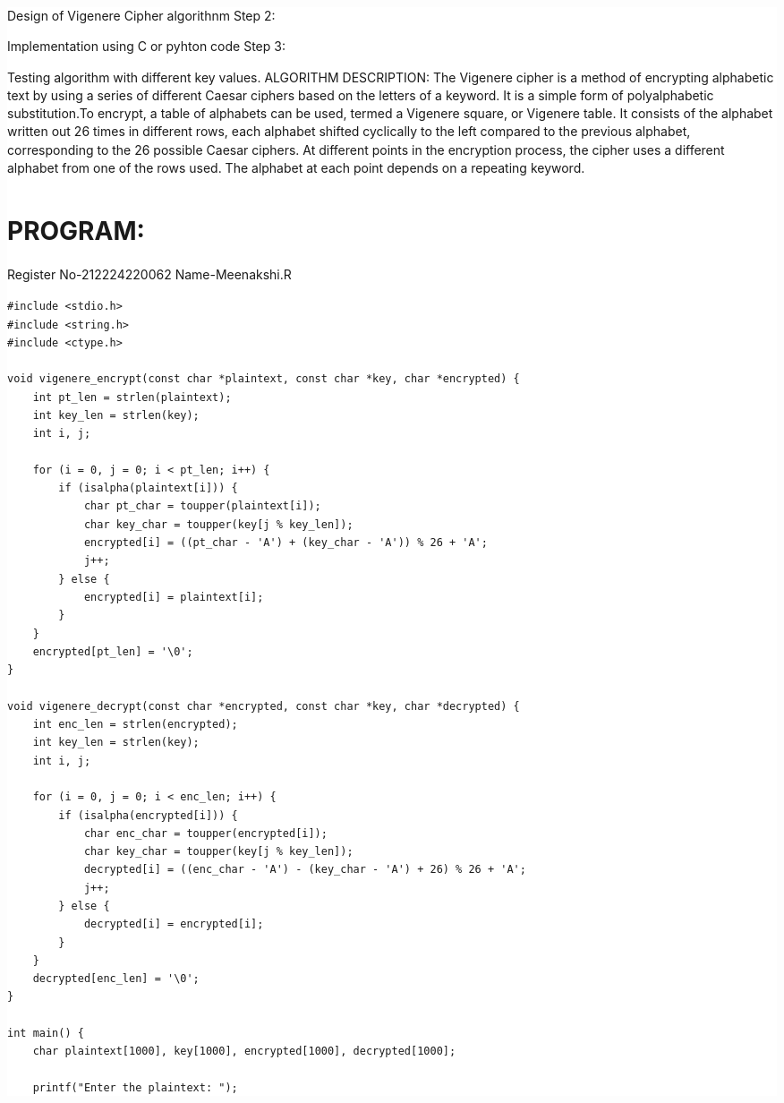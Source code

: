 Design of Vigenere Cipher algorithnm
Step 2:

Implementation using C or pyhton code
Step 3:

Testing algorithm with different key values. ALGORITHM DESCRIPTION: The Vigenere cipher is a method of encrypting alphabetic text by using a series of different Caesar ciphers based on the letters of a keyword. It is a simple form of polyalphabetic substitution.To encrypt, a table of alphabets can be used, termed a Vigenere square, or Vigenere table. It consists of the alphabet written out 26 times in different rows, each alphabet shifted cyclically to the left compared to the previous alphabet, corresponding to the 26 possible Caesar ciphers. At different points in the encryption process, the cipher uses a different alphabet from one of the rows used. The alphabet at each point depends on a repeating keyword.

# PROGRAM: 

Register No-212224220062
Name-Meenakshi.R
```
#include <stdio.h>
#include <string.h>
#include <ctype.h>

void vigenere_encrypt(const char *plaintext, const char *key, char *encrypted) {
    int pt_len = strlen(plaintext);
    int key_len = strlen(key);
    int i, j;

    for (i = 0, j = 0; i < pt_len; i++) {
        if (isalpha(plaintext[i])) {
            char pt_char = toupper(plaintext[i]);
            char key_char = toupper(key[j % key_len]);
            encrypted[i] = ((pt_char - 'A') + (key_char - 'A')) % 26 + 'A';
            j++;
        } else {
            encrypted[i] = plaintext[i];
        }
    }
    encrypted[pt_len] = '\0';
}

void vigenere_decrypt(const char *encrypted, const char *key, char *decrypted) {
    int enc_len = strlen(encrypted);
    int key_len = strlen(key);
    int i, j;

    for (i = 0, j = 0; i < enc_len; i++) {
        if (isalpha(encrypted[i])) {
            char enc_char = toupper(encrypted[i]);
            char key_char = toupper(key[j % key_len]);
            decrypted[i] = ((enc_char - 'A') - (key_char - 'A') + 26) % 26 + 'A';
            j++;
        } else {
            decrypted[i] = encrypted[i];
        }
    }
    decrypted[enc_len] = '\0';
}

int main() {
    char plaintext[1000], key[1000], encrypted[1000], decrypted[1000];

    printf("Enter the plaintext: ");
```